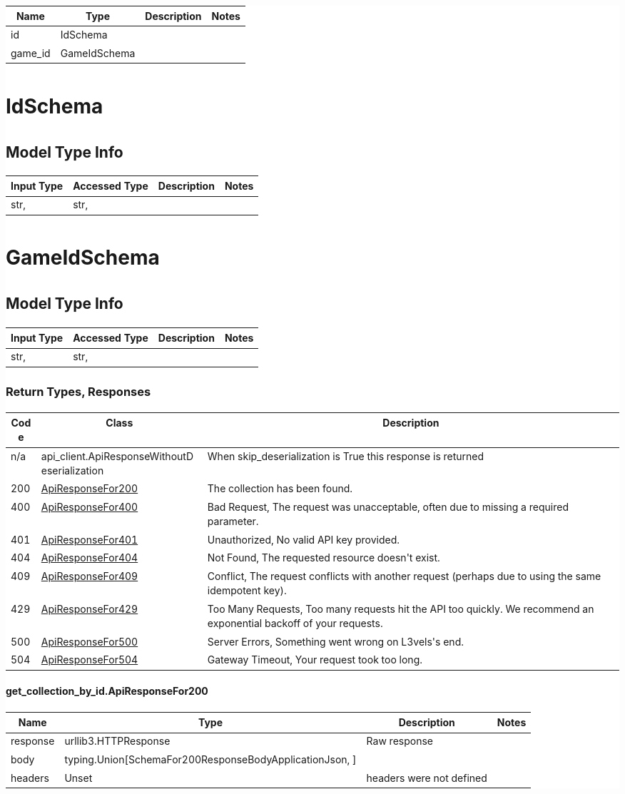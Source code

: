 Name | Type | Description  | Notes
------------- | ------------- | ------------- | -------------
id | IdSchema | | 
game_id | GameIdSchema | | 

# IdSchema

## Model Type Info
Input Type | Accessed Type | Description | Notes
------------ | ------------- | ------------- | -------------
str,  | str,  |  | 

# GameIdSchema

## Model Type Info
Input Type | Accessed Type | Description | Notes
------------ | ------------- | ------------- | -------------
str,  | str,  |  | 

### Return Types, Responses

Code | Class | Description
------------- | ------------- | -------------
n/a | api_client.ApiResponseWithoutDeserialization | When skip_deserialization is True this response is returned
200 | [ApiResponseFor200](#get_collection_by_id.ApiResponseFor200) | The collection has been found.
400 | [ApiResponseFor400](#get_collection_by_id.ApiResponseFor400) | Bad Request, The request was unacceptable, often due to missing a required parameter.
401 | [ApiResponseFor401](#get_collection_by_id.ApiResponseFor401) | Unauthorized, No valid API key provided.
404 | [ApiResponseFor404](#get_collection_by_id.ApiResponseFor404) | Not Found, The requested resource doesn&#x27;t exist.
409 | [ApiResponseFor409](#get_collection_by_id.ApiResponseFor409) | Conflict, The request conflicts with another request (perhaps due to using the same idempotent key).
429 | [ApiResponseFor429](#get_collection_by_id.ApiResponseFor429) | Too Many Requests, Too many requests hit the API too quickly. We recommend an exponential backoff of your requests.
500 | [ApiResponseFor500](#get_collection_by_id.ApiResponseFor500) | Server Errors, Something went wrong on L3vels&#x27;s end.
504 | [ApiResponseFor504](#get_collection_by_id.ApiResponseFor504) | Gateway Timeout, Your request took too long.

#### get_collection_by_id.ApiResponseFor200
Name | Type | Description  | Notes
------------- | ------------- | ------------- | -------------
response | urllib3.HTTPResponse | Raw response |
body | typing.Union[SchemaFor200ResponseBodyApplicationJson, ] |  |
headers | Unset | headers were not defined |

